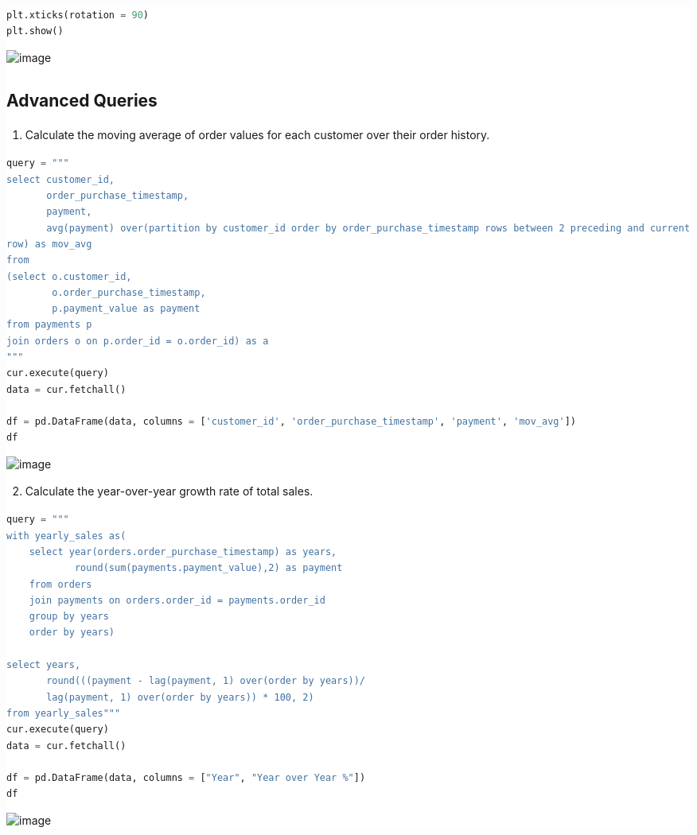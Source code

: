 ```python
plt.xticks(rotation = 90)
plt.show()
```
![image](https://github.com/user-attachments/assets/34b31ed6-ede0-4f18-b5b9-a127fa494744)

## Advanced Queries
1. Calculate the moving average of order values for each customer over their order history.
```python
query = """
select customer_id, 
       order_purchase_timestamp, 
       payment,
       avg(payment) over(partition by customer_id order by order_purchase_timestamp rows between 2 preceding and current row) as mov_avg
from
(select o.customer_id, 
        o.order_purchase_timestamp, 
        p.payment_value as payment
from payments p 
join orders o on p.order_id = o.order_id) as a
"""
cur.execute(query)
data = cur.fetchall()

df = pd.DataFrame(data, columns = ['customer_id', 'order_purchase_timestamp', 'payment', 'mov_avg'])
df
```
![image](https://github.com/user-attachments/assets/423814e8-8f56-4f3d-bf13-c018edf57172)

2. Calculate the year-over-year growth rate of total sales.
```python
query = """
with yearly_sales as(
    select year(orders.order_purchase_timestamp) as years,
            round(sum(payments.payment_value),2) as payment 
    from orders 
    join payments on orders.order_id = payments.order_id
    group by years 
    order by years)

select years, 
       round(((payment - lag(payment, 1) over(order by years))/
       lag(payment, 1) over(order by years)) * 100, 2)
from yearly_sales"""
cur.execute(query)
data = cur.fetchall()

df = pd.DataFrame(data, columns = ["Year", "Year over Year %"])
df
```
![image](https://github.com/user-attachments/assets/3b0b80ba-e389-4b7b-b6da-981595f5c235)
